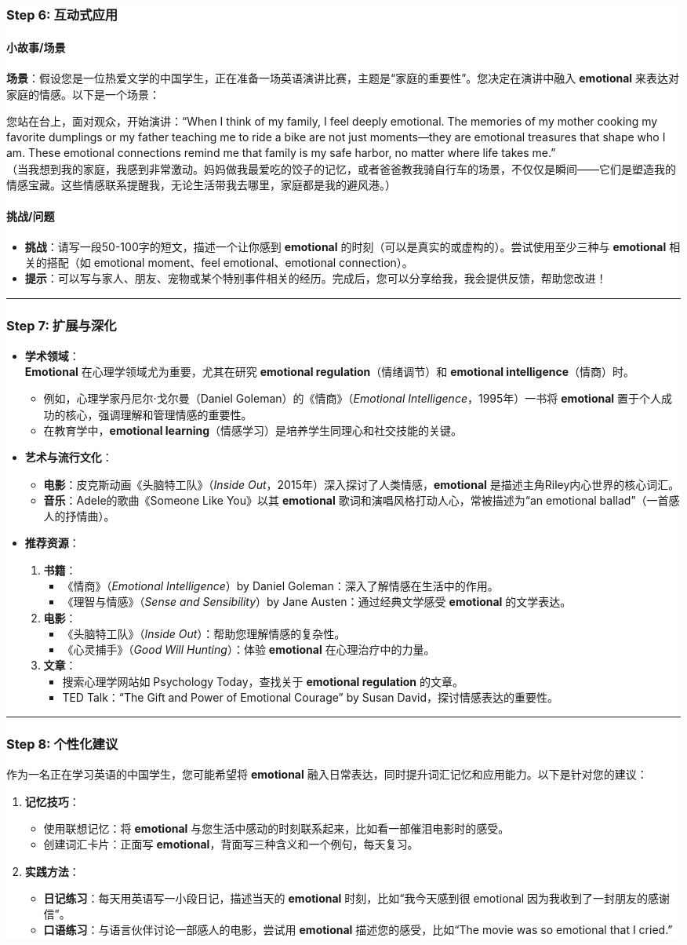 
### Step 6: 互动式应用

#### 小故事/场景
**场景**：假设您是一位热爱文学的中国学生，正在准备一场英语演讲比赛，主题是“家庭的重要性”。您决定在演讲中融入 **emotional** 来表达对家庭的情感。以下是一个场景：  

您站在台上，面对观众，开始演讲：“When I think of my family, I feel deeply emotional. The memories of my mother cooking my favorite dumplings or my father teaching me to ride a bike are not just moments—they are emotional treasures that shape who I am. These emotional connections remind me that family is my safe harbor, no matter where life takes me.”  
（当我想到我的家庭，我感到非常激动。妈妈做我最爱吃的饺子的记忆，或者爸爸教我骑自行车的场景，不仅仅是瞬间——它们是塑造我的情感宝藏。这些情感联系提醒我，无论生活带我去哪里，家庭都是我的避风港。）

#### 挑战/问题
- **挑战**：请写一段50-100字的短文，描述一个让你感到 **emotional** 的时刻（可以是真实的或虚构的）。尝试使用至少三种与 **emotional** 相关的搭配（如 emotional moment、feel emotional、emotional connection）。  
- **提示**：可以写与家人、朋友、宠物或某个特别事件相关的经历。完成后，您可以分享给我，我会提供反馈，帮助您改进！

---

### Step 7: 扩展与深化

- **学术领域**：  
  **Emotional** 在心理学领域尤为重要，尤其在研究 **emotional regulation**（情绪调节）和 **emotional intelligence**（情商）时。  
  - 例如，心理学家丹尼尔·戈尔曼（Daniel Goleman）的《情商》（*Emotional Intelligence*，1995年）一书将 **emotional** 置于个人成功的核心，强调理解和管理情感的重要性。  
  - 在教育学中，**emotional learning**（情感学习）是培养学生同理心和社交技能的关键。

- **艺术与流行文化**：  
  - **电影**：皮克斯动画《头脑特工队》（*Inside Out*，2015年）深入探讨了人类情感，**emotional** 是描述主角Riley内心世界的核心词汇。  
  - **音乐**：Adele的歌曲《Someone Like You》以其 **emotional** 歌词和演唱风格打动人心，常被描述为“an emotional ballad”（一首感人的抒情曲）。  

- **推荐资源**：  
  1. **书籍**：  
     - 《情商》（*Emotional Intelligence*）by Daniel Goleman：深入了解情感在生活中的作用。  
     - 《理智与情感》（*Sense and Sensibility*）by Jane Austen：通过经典文学感受 **emotional** 的文学表达。  
  2. **电影**：  
     - 《头脑特工队》（*Inside Out*）：帮助您理解情感的复杂性。  
     - 《心灵捕手》（*Good Will Hunting*）：体验 **emotional** 在心理治疗中的力量。  
  3. **文章**：  
     - 搜索心理学网站如 Psychology Today，查找关于 **emotional regulation** 的文章。  
     - TED Talk：“The Gift and Power of Emotional Courage” by Susan David，探讨情感表达的重要性。

---

### Step 8: 个性化建议

作为一名正在学习英语的中国学生，您可能希望将 **emotional** 融入日常表达，同时提升词汇记忆和应用能力。以下是针对您的建议：

1. **记忆技巧**：  
   - 使用联想记忆：将 **emotional** 与您生活中感动的时刻联系起来，比如看一部催泪电影时的感受。  
   - 创建词汇卡片：正面写 **emotional**，背面写三种含义和一个例句，每天复习。  

2. **实践方法**：  
   - **日记练习**：每天用英语写一小段日记，描述当天的 **emotional** 时刻，比如“我今天感到很 emotional 因为我收到了一封朋友的感谢信”。  
   - **口语练习**：与语言伙伴讨论一部感人的电影，尝试用 **emotional** 描述您的感受，比如“The movie was so emotional that I cried.”  

